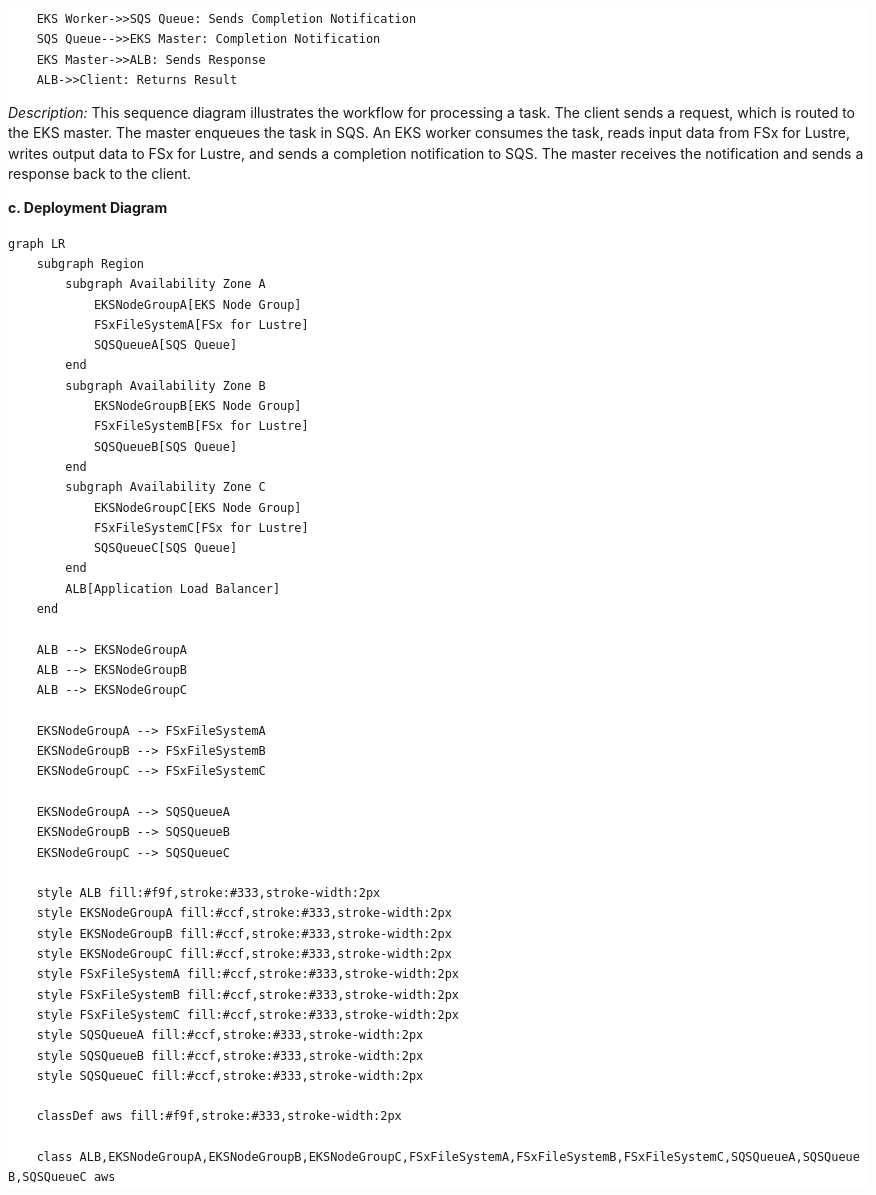 ```mermaid
    EKS Worker->>SQS Queue: Sends Completion Notification
    SQS Queue-->>EKS Master: Completion Notification
    EKS Master->>ALB: Sends Response
    ALB->>Client: Returns Result
```

*Description:* This sequence diagram illustrates the workflow for processing a task. The client sends a request, which is routed to the EKS master. The master enqueues the task in SQS. An EKS worker consumes the task, reads input data from FSx for Lustre, writes output data to FSx for Lustre, and sends a completion notification to SQS. The master receives the notification and sends a response back to the client.

**c. Deployment Diagram**

```mermaid
graph LR
    subgraph Region
        subgraph Availability Zone A
            EKSNodeGroupA[EKS Node Group]
            FSxFileSystemA[FSx for Lustre]
            SQSQueueA[SQS Queue]
        end
        subgraph Availability Zone B
            EKSNodeGroupB[EKS Node Group]
            FSxFileSystemB[FSx for Lustre]
            SQSQueueB[SQS Queue]
        end
        subgraph Availability Zone C
            EKSNodeGroupC[EKS Node Group]
            FSxFileSystemC[FSx for Lustre]
            SQSQueueC[SQS Queue]
        end
        ALB[Application Load Balancer]
    end

    ALB --> EKSNodeGroupA
    ALB --> EKSNodeGroupB
    ALB --> EKSNodeGroupC

    EKSNodeGroupA --> FSxFileSystemA
    EKSNodeGroupB --> FSxFileSystemB
    EKSNodeGroupC --> FSxFileSystemC

    EKSNodeGroupA --> SQSQueueA
    EKSNodeGroupB --> SQSQueueB
    EKSNodeGroupC --> SQSQueueC

    style ALB fill:#f9f,stroke:#333,stroke-width:2px
    style EKSNodeGroupA fill:#ccf,stroke:#333,stroke-width:2px
    style EKSNodeGroupB fill:#ccf,stroke:#333,stroke-width:2px
    style EKSNodeGroupC fill:#ccf,stroke:#333,stroke-width:2px
    style FSxFileSystemA fill:#ccf,stroke:#333,stroke-width:2px
    style FSxFileSystemB fill:#ccf,stroke:#333,stroke-width:2px
    style FSxFileSystemC fill:#ccf,stroke:#333,stroke-width:2px
    style SQSQueueA fill:#ccf,stroke:#333,stroke-width:2px
    style SQSQueueB fill:#ccf,stroke:#333,stroke-width:2px
    style SQSQueueC fill:#ccf,stroke:#333,stroke-width:2px

    classDef aws fill:#f9f,stroke:#333,stroke-width:2px

    class ALB,EKSNodeGroupA,EKSNodeGroupB,EKSNodeGroupC,FSxFileSystemA,FSxFileSystemB,FSxFileSystemC,SQSQueueA,SQSQueueB,SQSQueueC aws
```
